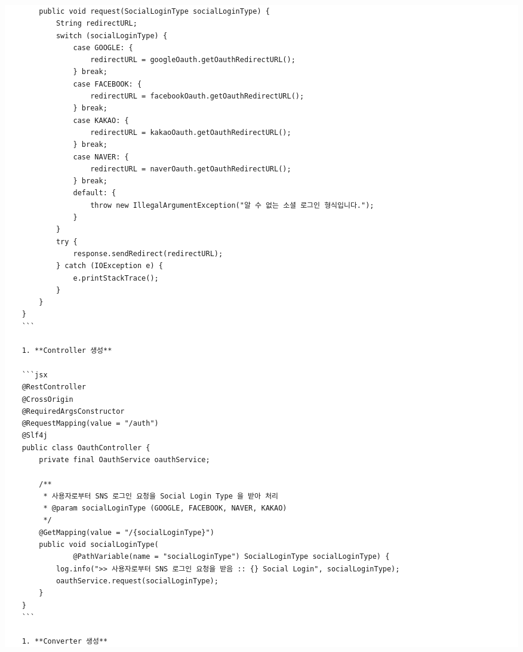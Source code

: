             public void request(SocialLoginType socialLoginType) {
                String redirectURL;
                switch (socialLoginType) {
                    case GOOGLE: {
                        redirectURL = googleOauth.getOauthRedirectURL();
                    } break;
                    case FACEBOOK: {
                        redirectURL = facebookOauth.getOauthRedirectURL();
                    } break;
                    case KAKAO: {
                        redirectURL = kakaoOauth.getOauthRedirectURL();
                    } break;
                    case NAVER: {
                        redirectURL = naverOauth.getOauthRedirectURL();
                    } break;
                    default: {
                        throw new IllegalArgumentException("알 수 없는 소셜 로그인 형식입니다.");
                    }
                }
                try {
                    response.sendRedirect(redirectURL);
                } catch (IOException e) {
                    e.printStackTrace();
                }
            }
        }
        ```
        
        1. **Controller 생성**
        
        ```jsx
        @RestController
        @CrossOrigin
        @RequiredArgsConstructor
        @RequestMapping(value = "/auth")
        @Slf4j
        public class OauthController {
            private final OauthService oauthService;
         
            /**
             * 사용자로부터 SNS 로그인 요청을 Social Login Type 을 받아 처리
             * @param socialLoginType (GOOGLE, FACEBOOK, NAVER, KAKAO)
             */
            @GetMapping(value = "/{socialLoginType}")
            public void socialLoginType(
                    @PathVariable(name = "socialLoginType") SocialLoginType socialLoginType) {
        		log.info(">> 사용자로부터 SNS 로그인 요청을 받음 :: {} Social Login", socialLoginType);
                oauthService.request(socialLoginType);
            }
        }
        ```
        
        1. **Converter 생성**
        
